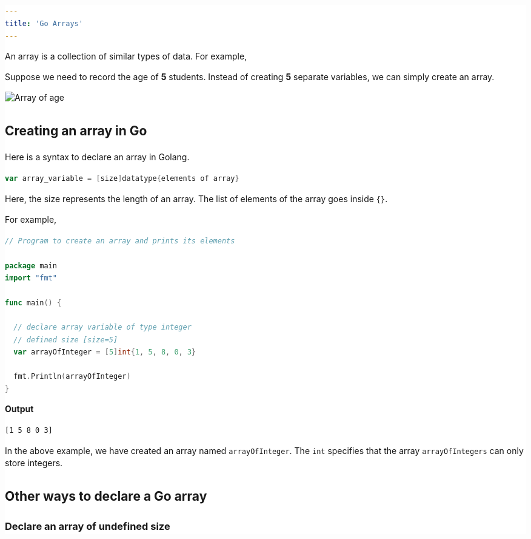 ```yaml
---
title: 'Go Arrays'
---
```


An array is a collection of similar types of data. For example,

Suppose we need to record the age of **5** students. Instead of creating **5** separate variables, we can simply create an array.

![Array of age](/images/programming-language/go/data-structures/arrays/go-array-intro.png)

## Creating an array in Go

Here is a syntax to declare an array in Golang.

```go
var array_variable = [size]datatype{elements of array}
```

Here, the size represents the length of an array. The list of elements of the array goes inside `{}`.

For example,

```go
// Program to create an array and prints its elements

package main
import "fmt"

func main() {

  // declare array variable of type integer
  // defined size [size=5]
  var arrayOfInteger = [5]int{1, 5, 8, 0, 3}

  fmt.Println(arrayOfInteger)
}
```

**Output**

```text
[1 5 8 0 3]
```

In the above example, we have created an array named `arrayOfInteger`. The `int` specifies that the array `arrayOfIntegers` can only store integers.

## Other ways to declare a Go array

### Declare an array of undefined size
